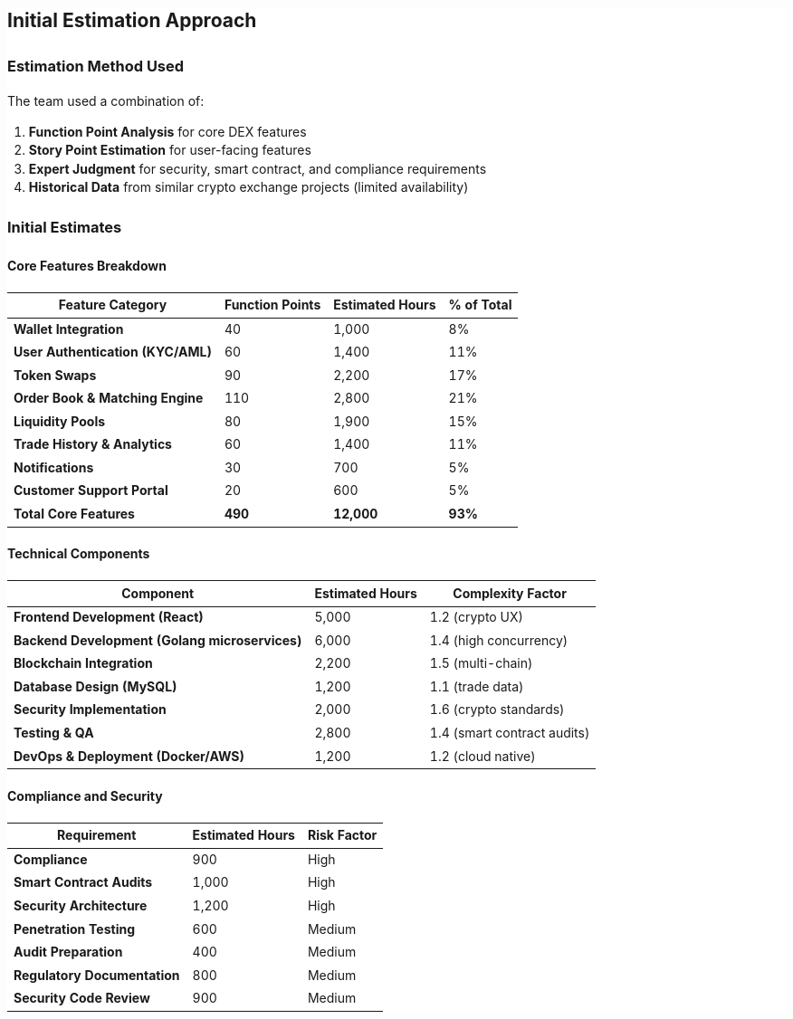 
## Initial Estimation Approach

### Estimation Method Used
The team used a combination of:
1. **Function Point Analysis** for core DEX features
2. **Story Point Estimation** for user-facing features  
3. **Expert Judgment** for security, smart contract, and compliance requirements
4. **Historical Data** from similar crypto exchange projects (limited availability)

### Initial Estimates

#### Core Features Breakdown
| Feature Category | Function Points | Estimated Hours | % of Total |
|------------------|----------------|-----------------|------------|
| **Wallet Integration** | 40 | 1,000 | 8% |
| **User Authentication (KYC/AML)** | 60 | 1,400 | 11% |
| **Token Swaps** | 90 | 2,200 | 17% |
| **Order Book & Matching Engine** | 110 | 2,800 | 21% |
| **Liquidity Pools** | 80 | 1,900 | 15% |
| **Trade History & Analytics** | 60 | 1,400 | 11% |
| **Notifications** | 30 | 700 | 5% |
| **Customer Support Portal** | 20 | 600 | 5% |
| **Total Core Features** | **490** | **12,000** | **93%** |

#### Technical Components
| Component | Estimated Hours | Complexity Factor |
|-----------|----------------|------------------|
| **Frontend Development (React)** | 5,000 | 1.2 (crypto UX) |
| **Backend Development (Golang microservices)** | 6,000 | 1.4 (high concurrency) |
| **Blockchain Integration** | 2,200 | 1.5 (multi-chain) |
| **Database Design (MySQL)** | 1,200 | 1.1 (trade data) |
| **Security Implementation** | 2,000 | 1.6 (crypto standards) |
| **Testing & QA** | 2,800 | 1.4 (smart contract audits) |
| **DevOps & Deployment (Docker/AWS)** | 1,200 | 1.2 (cloud native) |

#### Compliance and Security
| Requirement | Estimated Hours | Risk Factor |
|-------------|----------------|-------------|
| **Compliance** | 900 | High |
| **Smart Contract Audits** | 1,000 | High |
| **Security Architecture** | 1,200 | High |
| **Penetration Testing** | 600 | Medium |
| **Audit Preparation** | 400 | Medium |
| **Regulatory Documentation** | 800 | Medium |
| **Security Code Review** | 900 | Medium |
